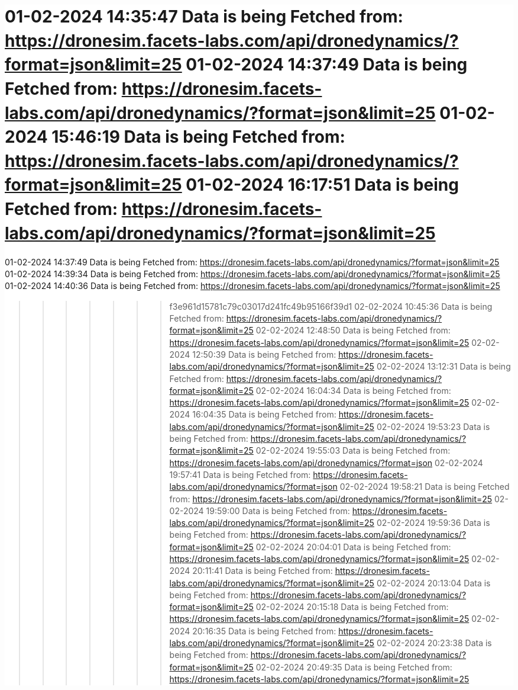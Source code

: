01-02-2024 14:35:47		Data is being Fetched from: https://dronesim.facets-labs.com/api/dronedynamics/?format=json&limit=25
01-02-2024 14:37:49		Data is being Fetched from: https://dronesim.facets-labs.com/api/dronedynamics/?format=json&limit=25
01-02-2024 15:46:19		Data is being Fetched from: https://dronesim.facets-labs.com/api/dronedynamics/?format=json&limit=25
01-02-2024 16:17:51		Data is being Fetched from: https://dronesim.facets-labs.com/api/dronedynamics/?format=json&limit=25
=======
01-02-2024 14:37:49		Data is being Fetched from: https://dronesim.facets-labs.com/api/dronedynamics/?format=json&limit=25
01-02-2024 14:39:34		Data is being Fetched from: https://dronesim.facets-labs.com/api/dronedynamics/?format=json&limit=25
01-02-2024 14:40:36		Data is being Fetched from: https://dronesim.facets-labs.com/api/dronedynamics/?format=json&limit=25
>>>>>>> f3e961d15781c79c03017d241fc49b95166f39d1
02-02-2024 10:45:36		Data is being Fetched from: https://dronesim.facets-labs.com/api/dronedynamics/?format=json&limit=25
02-02-2024 12:48:50		Data is being Fetched from: https://dronesim.facets-labs.com/api/dronedynamics/?format=json&limit=25
02-02-2024 12:50:39		Data is being Fetched from: https://dronesim.facets-labs.com/api/dronedynamics/?format=json&limit=25
02-02-2024 13:12:31		Data is being Fetched from: https://dronesim.facets-labs.com/api/dronedynamics/?format=json&limit=25
02-02-2024 16:04:34		Data is being Fetched from: https://dronesim.facets-labs.com/api/dronedynamics/?format=json&limit=25
02-02-2024 16:04:35		Data is being Fetched from: https://dronesim.facets-labs.com/api/dronedynamics/?format=json&limit=25
02-02-2024 19:53:23		Data is being Fetched from: https://dronesim.facets-labs.com/api/dronedynamics/?format=json&limit=25
02-02-2024 19:55:03		Data is being Fetched from: https://dronesim.facets-labs.com/api/dronedynamics/?format=json
02-02-2024 19:57:41		Data is being Fetched from: https://dronesim.facets-labs.com/api/dronedynamics/?format=json
02-02-2024 19:58:21		Data is being Fetched from: https://dronesim.facets-labs.com/api/dronedynamics/?format=json&limit=25
02-02-2024 19:59:00		Data is being Fetched from: https://dronesim.facets-labs.com/api/dronedynamics/?format=json&limit=25
02-02-2024 19:59:36		Data is being Fetched from: https://dronesim.facets-labs.com/api/dronedynamics/?format=json&limit=25
02-02-2024 20:04:01		Data is being Fetched from: https://dronesim.facets-labs.com/api/dronedynamics/?format=json&limit=25
02-02-2024 20:11:41		Data is being Fetched from: https://dronesim.facets-labs.com/api/dronedynamics/?format=json&limit=25
02-02-2024 20:13:04		Data is being Fetched from: https://dronesim.facets-labs.com/api/dronedynamics/?format=json&limit=25
02-02-2024 20:15:18		Data is being Fetched from: https://dronesim.facets-labs.com/api/dronedynamics/?format=json&limit=25
02-02-2024 20:16:35		Data is being Fetched from: https://dronesim.facets-labs.com/api/dronedynamics/?format=json&limit=25
02-02-2024 20:23:38		Data is being Fetched from: https://dronesim.facets-labs.com/api/dronedynamics/?format=json&limit=25
02-02-2024 20:49:35		Data is being Fetched from: https://dronesim.facets-labs.com/api/dronedynamics/?format=json&limit=25
